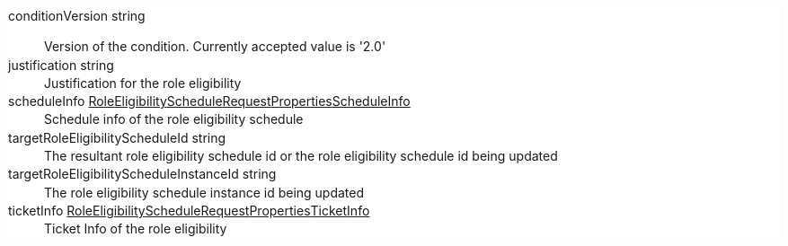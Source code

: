 <a data-swiftype-name="resource-property" data-swiftype-type="text" href="#conditionversion_nodejs" style="color: inherit; text-decoration: inherit;">condition<wbr>Version</a>
</span>
        <span class="property-indicator"></span>
        <span class="property-type">string</span>
    </dt>
    <dd>Version of the condition. Currently accepted value is '2.0'</dd><dt class="property-optional property-replacement"
            title="Optional">
        <span id="justification_nodejs">
<a data-swiftype-name="resource-property" data-swiftype-type="text" href="#justification_nodejs" style="color: inherit; text-decoration: inherit;">justification</a>
</span>
        <span class="property-indicator"></span>
        <span class="property-type">string</span>
    </dt>
    <dd>Justification for the role eligibility</dd><dt class="property-optional property-replacement"
            title="Optional">
        <span id="scheduleinfo_nodejs">
<a data-swiftype-name="resource-property" data-swiftype-type="text" href="#scheduleinfo_nodejs" style="color: inherit; text-decoration: inherit;">schedule<wbr>Info</a>
</span>
        <span class="property-indicator"></span>
        <span class="property-type"><a href="#roleeligibilityschedulerequestpropertiesscheduleinfo">Role<wbr>Eligibility<wbr>Schedule<wbr>Request<wbr>Properties<wbr>Schedule<wbr>Info</a></span>
    </dt>
    <dd>Schedule info of the role eligibility schedule</dd><dt class="property-optional property-replacement"
            title="Optional">
        <span id="targetroleeligibilityscheduleid_nodejs">
<a data-swiftype-name="resource-property" data-swiftype-type="text" href="#targetroleeligibilityscheduleid_nodejs" style="color: inherit; text-decoration: inherit;">target<wbr>Role<wbr>Eligibility<wbr>Schedule<wbr>Id</a>
</span>
        <span class="property-indicator"></span>
        <span class="property-type">string</span>
    </dt>
    <dd>The resultant role eligibility schedule id or the role eligibility schedule id being updated</dd><dt class="property-optional property-replacement"
            title="Optional">
        <span id="targetroleeligibilityscheduleinstanceid_nodejs">
<a data-swiftype-name="resource-property" data-swiftype-type="text" href="#targetroleeligibilityscheduleinstanceid_nodejs" style="color: inherit; text-decoration: inherit;">target<wbr>Role<wbr>Eligibility<wbr>Schedule<wbr>Instance<wbr>Id</a>
</span>
        <span class="property-indicator"></span>
        <span class="property-type">string</span>
    </dt>
    <dd>The role eligibility schedule instance id being updated</dd><dt class="property-optional property-replacement"
            title="Optional">
        <span id="ticketinfo_nodejs">
<a data-swiftype-name="resource-property" data-swiftype-type="text" href="#ticketinfo_nodejs" style="color: inherit; text-decoration: inherit;">ticket<wbr>Info</a>
</span>
        <span class="property-indicator"></span>
        <span class="property-type"><a href="#roleeligibilityschedulerequestpropertiesticketinfo">Role<wbr>Eligibility<wbr>Schedule<wbr>Request<wbr>Properties<wbr>Ticket<wbr>Info</a></span>
    </dt>
    <dd>Ticket Info of the role eligibility</dd></dl>
</pulumi-choosable>
</div>
